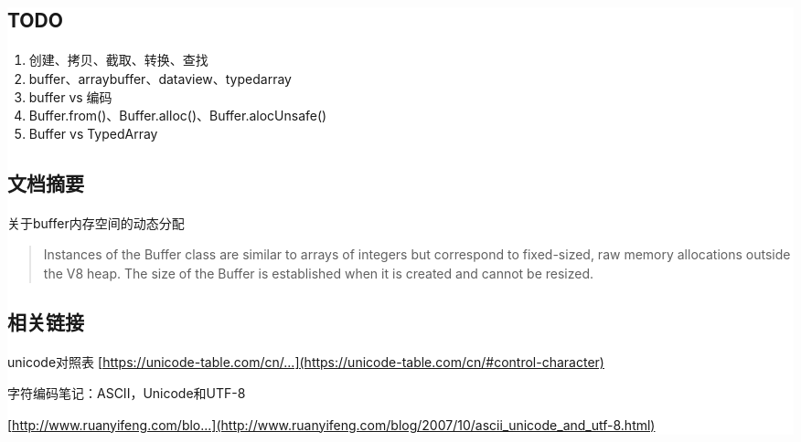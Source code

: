 ## TODO

1. 创建、拷贝、截取、转换、查找
2. buffer、arraybuffer、dataview、typedarray
3. buffer vs 编码
4. Buffer.from()、Buffer.alloc()、Buffer.alocUnsafe()
5. Buffer vs TypedArray

## 文档摘要

关于buffer内存空间的动态分配

> Instances of the Buffer class are similar to arrays of integers but correspond to fixed-sized, raw memory allocations outside the V8 heap. The size of the Buffer is established when it is created and cannot be resized.

## 相关链接

unicode对照表
[https://unicode-table.com/cn/...](https://unicode-table.com/cn/#control-character)

字符编码笔记：ASCII，Unicode和UTF-8

[http://www.ruanyifeng.com/blo...](http://www.ruanyifeng.com/blog/2007/10/ascii_unicode_and_utf-8.html)

